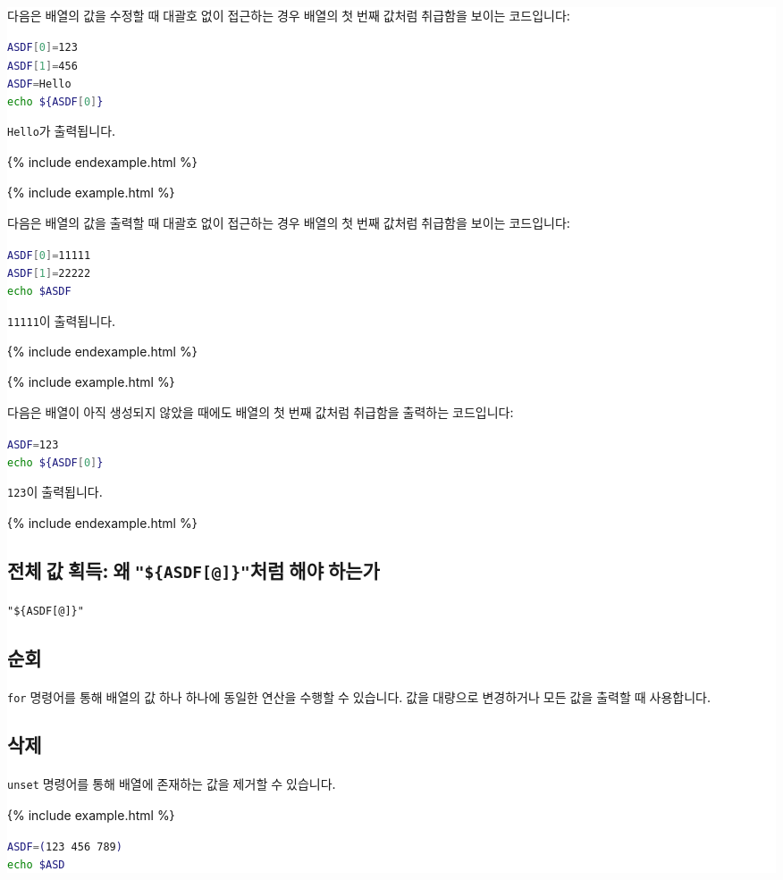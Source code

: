 다음은 배열의 값을 수정할 때 대괄호 없이 접근하는 경우 배열의 첫 번째 값처럼 취급함을 보이는 코드입니다:

```sh
ASDF[0]=123
ASDF[1]=456
ASDF=Hello
echo ${ASDF[0]}
```

`Hello`가 출력됩니다.

{% include endexample.html %}

{% include example.html %}

다음은 배열의 값을 출력할 때 대괄호 없이 접근하는 경우 배열의 첫 번째 값처럼 취급함을 보이는 코드입니다:

```sh
ASDF[0]=11111
ASDF[1]=22222
echo $ASDF
```

`11111`이 출력됩니다.

{% include endexample.html %}

{% include example.html %}

다음은 배열이 아직 생성되지 않았을 때에도 배열의 첫 번째 값처럼 취급함을 출력하는 코드입니다:

```sh
ASDF=123
echo ${ASDF[0]}
```

`123`이 출력됩니다.

{% include endexample.html %}

## 전체 값 획득: 왜 `"${ASDF[@]}"`처럼 해야 하는가

`"${ASDF[@]}"`

## 순회

`for` 명령어를 통해 배열의 값 하나 하나에 동일한 연산을 수행할 수 있습니다. 값을 대량으로 변경하거나 모든 값을 출력할 때 사용합니다.

## 삭제

`unset` 명령어를 통해 배열에 존재하는 값을 제거할 수 있습니다.

{% include example.html %}

```sh
ASDF=(123 456 789)
echo $ASD
```


[^way-1]: [Arrays - Bash Reference Manual](https://www.gnu.org/software/bash/manual/html_node/Arrays.html)
[^way-2]: [Arrays - Bash Reference Manual](https://www.gnu.org/software/bash/manual/html_node/Arrays.html)
[^unset]: [Arrays - Bash Reference Manual](https://www.gnu.org/software/bash/manual/html_node/Arrays.html)
[^braces-are-required]: [Arrays - Bash Reference Manual](https://www.gnu.org/software/bash/manual/html_node/Arrays.html)
[^without-a-subscript]: [Arrays - Bash Reference Manual](https://www.gnu.org/software/bash/manual/html_node/Arrays.html)
[^may-speed-up]: [Arrays - Advanced Bash-Scripting Guide](https://tldp.org/LDP/abs/html/arrays.html)
[^the-subscript-is-required]: [Arrays - Advanced Bash-Scripting Guide](https://tldp.org/LDP/abs/html/arrays.html)